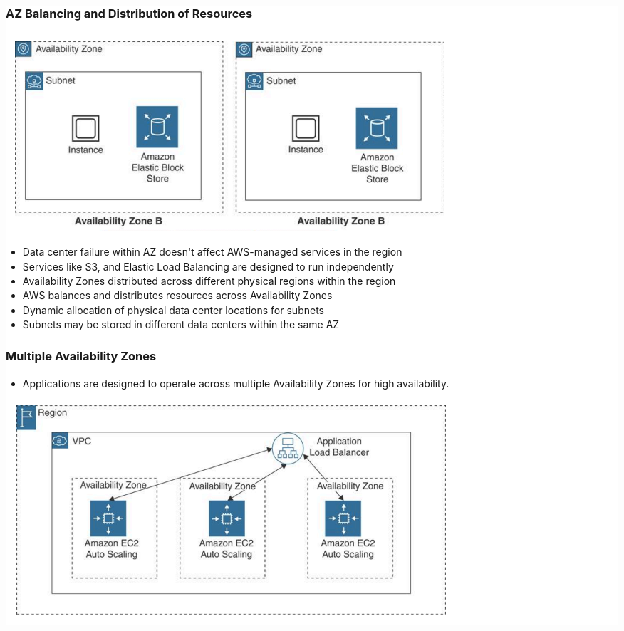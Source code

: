 

### AZ Balancing and Distribution of Resources


![alt_text](https://github.com/EightPLabs/blogs/blob/main/Intro-AWS/Global%20Infra/AWS_Global_Infra_Images/image-004.png?raw=true)




* Data center failure within AZ doesn't affect AWS-managed services in the region
* Services like S3, and Elastic Load Balancing are designed to run independently
* Availability Zones distributed across different physical regions within the region
* AWS balances and distributes resources across Availability Zones
* Dynamic allocation of physical data center locations for subnets
* Subnets may be stored in different data centers within the same AZ


### Multiple Availability Zones



* Applications are designed to operate across multiple Availability Zones for high availability.

    
![alt_text](https://github.com/EightPLabs/blogs/blob/main/Intro-AWS/Global%20Infra/AWS_Global_Infra_Images/image-005.png?raw=true)
